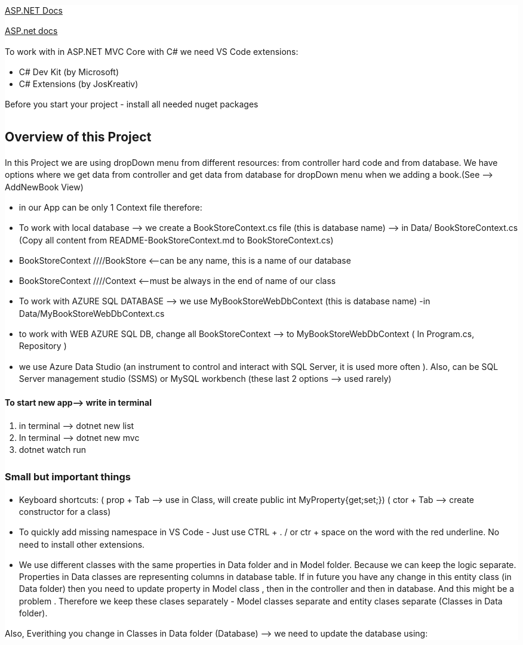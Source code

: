 [ASP.NET Docs](https://learn.microsoft.com/en-us/aspnet/core/tutorials/first-web-api?view=aspnetcore-8.0&WT.mc_id=dotnet-35129-website&tabs=visual-studio-code)

[ASP.net docs](https://www.csharpschool.com/blog?tag=asp.net+core+2.2)

To work with in ASP.NET MVC Core with C# we need VS Code extensions:

- C# Dev Kit (by Microsoft)
- C# Extensions (by JosKreativ)

Before you start your project - install all needed nuget packages

## Overview of this Project

In this Project we are using dropDown menu from different resources: from controller hard code and from database. We have options where we get data from controller and get data from database for dropDown menu when we adding a book.(See --> AddNewBook View)

- in our App can be only 1 Context file therefore:
- To work with local database --> we create a BookStoreContext.cs file (this is database name) --> in Data/ BookStoreContext.cs (Copy all content from README-BookStoreContext.md to BookStoreContext.cs)
- BookStoreContext ////BookStore <--can be any name, this is a name of our database
- BookStoreContext ////Context <--must be always in the end of name of our class

- To work with AZURE SQL DATABASE --> we use MyBookStoreWebDbContext (this is database name) -in Data/MyBookStoreWebDbContext.cs
- to work with WEB AZURE SQL DB, change all BookStoreContext --> to MyBookStoreWebDbContext ( In Program.cs, Repository )
- we use Azure Data Studio (an instrument to control and interact with SQL Server, it is used more often ). Also, can be SQL Server management studio (SSMS) or MySQL workbench (these last 2 options --> used rarely)

#### To start new app--> write in terminal

1. in terminal --> dotnet new list
2. In terminal --> dotnet new mvc
3. dotnet watch run

### Small but important things

- Keyboard shortcuts:
  ( prop + Tab --> use in Class, will create public int MyProperty{get;set;})
  ( ctor + Tab --> create constructor for a class)

- To quickly add missing namespace in VS Code - Just use CTRL + . / or ctr + space on the word with the red underline. No need to install other extensions.

- We use different classes with the same properties in Data folder and in Model folder. Because we can keep the logic separate. Properties in Data classes are representing columns in database table. If in future you have any change in this entity class (in Data folder) then you need to update property in Model class , then in the controller and then in database. And this might be a problem . Therefore we keep these clases separately - Model classes separate and entity clases separate (Classes in Data folder).

Also, Everithing you change in Classes in Data folder (Database) --> we need to update the database using:

